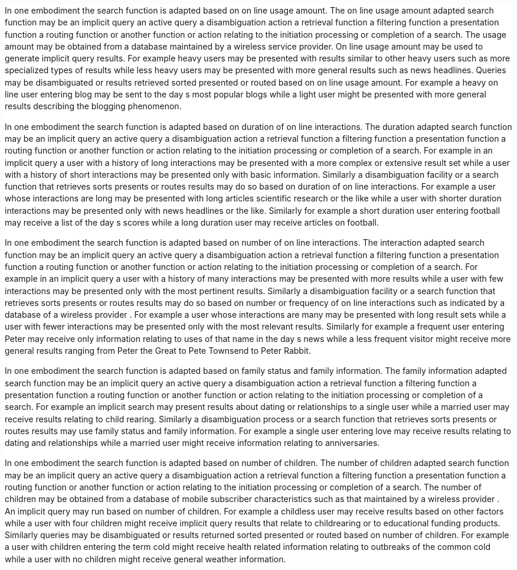 In one embodiment the search function is adapted based on on line usage amount. The on line usage amount adapted search function may be an implicit query an active query a disambiguation action a retrieval function a filtering function a presentation function a routing function or another function or action relating to the initiation processing or completion of a search. The usage amount may be obtained from a database maintained by a wireless service provider. On line usage amount may be used to generate implicit query results. For example heavy users may be presented with results similar to other heavy users such as more specialized types of results while less heavy users may be presented with more general results such as news headlines. Queries may be disambiguated or results retrieved sorted presented or routed based on on line usage amount. For example a heavy on line user entering blog may be sent to the day s most popular blogs while a light user might be presented with more general results describing the blogging phenomenon.

In one embodiment the search function is adapted based on duration of on line interactions. The duration adapted search function may be an implicit query an active query a disambiguation action a retrieval function a filtering function a presentation function a routing function or another function or action relating to the initiation processing or completion of a search. For example in an implicit query a user with a history of long interactions may be presented with a more complex or extensive result set while a user with a history of short interactions may be presented only with basic information. Similarly a disambiguation facility or a search function that retrieves sorts presents or routes results may do so based on duration of on line interactions. For example a user whose interactions are long may be presented with long articles scientific research or the like while a user with shorter duration interactions may be presented only with news headlines or the like. Similarly for example a short duration user entering football may receive a list of the day s scores while a long duration user may receive articles on football.

In one embodiment the search function is adapted based on number of on line interactions. The interaction adapted search function may be an implicit query an active query a disambiguation action a retrieval function a filtering function a presentation function a routing function or another function or action relating to the initiation processing or completion of a search. For example in an implicit query a user with a history of many interactions may be presented with more results while a user with few interactions may be presented only with the most pertinent results. Similarly a disambiguation facility or a search function that retrieves sorts presents or routes results may do so based on number or frequency of on line interactions such as indicated by a database of a wireless provider . For example a user whose interactions are many may be presented with long result sets while a user with fewer interactions may be presented only with the most relevant results. Similarly for example a frequent user entering Peter may receive only information relating to uses of that name in the day s news while a less frequent visitor might receive more general results ranging from Peter the Great to Pete Townsend to Peter Rabbit.

In one embodiment the search function is adapted based on family status and family information. The family information adapted search function may be an implicit query an active query a disambiguation action a retrieval function a filtering function a presentation function a routing function or another function or action relating to the initiation processing or completion of a search. For example an implicit search may present results about dating or relationships to a single user while a married user may receive results relating to child rearing. Similarly a disambiguation process or a search function that retrieves sorts presents or routes results may use family status and family information. For example a single user entering love may receive results relating to dating and relationships while a married user might receive information relating to anniversaries.

In one embodiment the search function is adapted based on number of children. The number of children adapted search function may be an implicit query an active query a disambiguation action a retrieval function a filtering function a presentation function a routing function or another function or action relating to the initiation processing or completion of a search. The number of children may be obtained from a database of mobile subscriber characteristics such as that maintained by a wireless provider . An implicit query may run based on number of children. For example a childless user may receive results based on other factors while a user with four children might receive implicit query results that relate to childrearing or to educational funding products. Similarly queries may be disambiguated or results returned sorted presented or routed based on number of children. For example a user with children entering the term cold might receive health related information relating to outbreaks of the common cold while a user with no children might receive general weather information.

